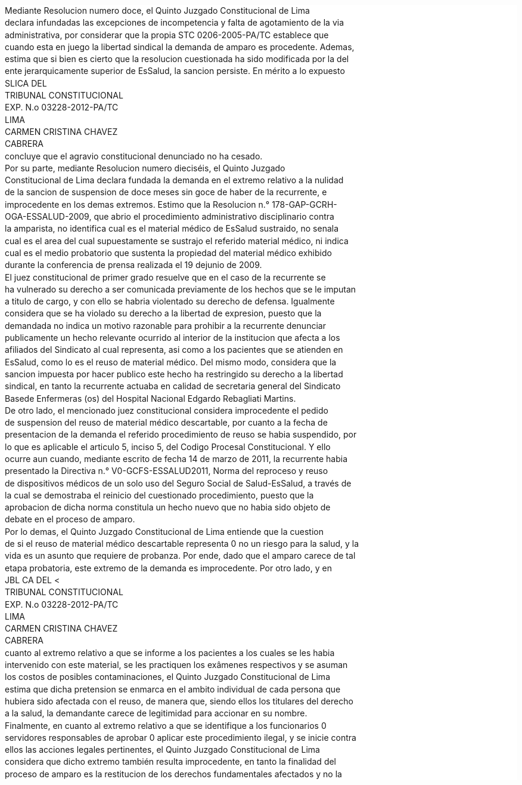 Mediante Resolucion numero doce, el Quinto Juzgado Constitucional de Lima  
declara infundadas las excepciones de incompetencia y falta de agotamiento de la via  
administrativa, por considerar que la propia STC 0206-2005-PA/TC establece que  
cuando esta en juego la libertad sindical la demanda de amparo es procedente. Ademas,  
estima que si bien es cierto que la resolucion cuestionada ha sido modificada por la del  
ente jerarquicamente superior de EsSalud, la sancion persiste. En mérito a lo expuesto  
SLICA DEL  
TRIBUNAL CONSTITUCIONAL  
EXP. N.o 03228-2012-PA/TC  
LIMA  
CARMEN CRISTINA CHAVEZ  
CABRERA  
concluye que el agravio constitucional denunciado no ha cesado.  
Por su parte, mediante Resolucion numero dieciséis, el Quinto Juzgado  
Constitucional de Lima declara fundada la demanda en el extremo relativo a la nulidad  
de la sancion de suspension de doce meses sin goce de haber de la recurrente, e  
improcedente en los demas extremos. Estimo que la Resolucion n.° 178-GAP-GCRH-  
OGA-ESSALUD-2009, que abrio el procedimiento administrativo disciplinario contra  
la amparista, no identifica cual es el material médico de EsSalud sustraido, no senala  
cual es el area del cual supuestamente se sustrajo el referido material médico, ni indica  
cual es el medio probatorio que sustenta la propiedad del material médico exhibido  
durante la conferencia de prensa realizada el 19 dejunio de 2009.  
El juez constitucional de primer grado resuelve que en el caso de la recurrente se  
ha vulnerado su derecho a ser comunicada previamente de los hechos que se le imputan  
a titulo de cargo, y con ello se habria violentado su derecho de defensa. Igualmente  
considera que se ha violado su derecho a la libertad de expresion, puesto que la  
demandada no indica un motivo razonable para prohibir a la recurrente denunciar  
publicamente un hecho relevante ocurrido al interior de la institucion que afecta a los  
afiliados del Sindicato al cual representa, asi como a los pacientes que se atienden en  
EsSalud, como lo es el reuso de material médico. Del mismo modo, considera que la  
sancion impuesta por hacer publico este hecho ha restringido su derecho a la libertad  
sindical, en tanto la recurrente actuaba en calidad de secretaria general del Sindicato  
Basede Enfermeras (os) del Hospital Nacional Edgardo Rebagliati Martins.  
De otro lado, el mencionado juez constitucional considera improcedente el pedido  
de suspension del reuso de material médico descartable, por cuanto a la fecha de  
presentacion de la demanda el referido procedimiento de reuso se habia suspendido, por  
lo que es aplicable el articulo 5, inciso 5, del Codigo Procesal Constitucional. Y ello  
ocurre aun cuando, mediante escrito de fecha 14 de marzo de 2011, la recurrente habia  
presentado la Directiva n.° V0-GCFS-ESSALUD2011, Norma del reproceso y reuso  
de dispositivos médicos de un solo uso del Seguro Social de Salud-EsSalud, a través de  
la cual se demostraba el reinicio del cuestionado procedimiento, puesto que la  
aprobacion de dicha norma constitula un hecho nuevo que no habia sido objeto de  
debate en el proceso de amparo.  
Por lo demas, el Quinto Juzgado Constitucional de Lima entiende que la cuestion  
de si el reuso de material médico descartable representa 0 no un riesgo para la salud, y la  
vida es un asunto que requiere de probanza. Por ende, dado que el amparo carece de tal  
etapa probatoria, este extremo de la demanda es improcedente. Por otro lado, y en  
JBL CA DEL <  
TRIBUNAL CONSTITUCIONAL  
EXP. N.o 03228-2012-PA/TC  
LIMA  
CARMEN CRISTINA CHAVEZ  
CABRERA  
cuanto al extremo relativo a que se informe a los pacientes a los cuales se les habia  
intervenido con este material, se les practiquen los exâmenes respectivos y se asuman  
los costos de posibles contaminaciones, el Quinto Juzgado Constitucional de Lima  
estima que dicha pretension se enmarca en el ambito individual de cada persona que  
hubiera sido afectada con el reuso, de manera que, siendo ellos los titulares del derecho  
a la salud, la demandante carece de legitimidad para accionar en su nombre.  
Finalmente, en cuanto al extremo relativo a que se identifique a los funcionarios 0  
servidores responsables de aprobar 0 aplicar este procedimiento ilegal, y se inicie contra  
ellos las acciones legales pertinentes, el Quinto Juzgado Constitucional de Lima  
considera que dicho extremo también resulta improcedente, en tanto la finalidad del  
proceso de amparo es la restitucion de los derechos fundamentales afectados y no la  
